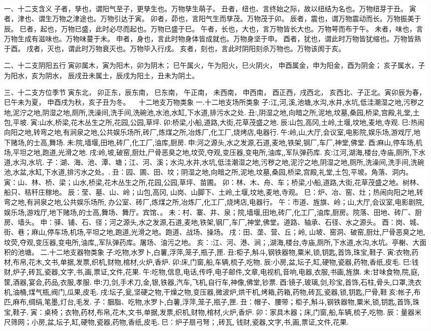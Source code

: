 一、十二支含义
    子者，孳也，谓阳气至子，更孳生也。万物孳生萌子。
    丑者，纽也、言终始之际，故以纽结为名也。万物纽芽于丑。
    寅者，津也、谓生万物之津途也。万物引达于寅。
    卯者，茆也，言阳气生而孳茂。万物茂于卯。
    辰者，震也，谓万物震动而长。万物振美于辰。
    巳者，起也，万物已盛，此时必尽而起也。万物已盛于巳。
    午者，长也，大也，言万物皆长大也。万物萼而布于午。
    未者，味也，言万物生成有滋味也。万物味蔓于未。
    申者，身也，言此时物身体皆成就也。万物身坚于申。
    酉者，犹也，谓此时万物皆犹缩也。万物皆熟于酉。
    戌者，灭也，谓此时万物衰灭也。万物毕入行戌。
    亥者，刻也，言此时阴阳刻杀万物也。万物该阂于亥。

二、十二支阴阳五行
    寅卯属木，寅为阳木，卯为阴木；  巳午属火，午为阳火，巳火阴火，  申酉属金，申为阳金，酉为阴金；  亥子属水，子为阳水，亥为阴水，  辰戌丑未属土，辰戌为阳土，丑未为阴土。

三、十二支方位季节
    寅东北，  卯正东，辰东南，  巳东南，  午正南，  未西南，  申西南，  酉正西，戌西北，  亥西北、子正北。寅卯辰为春，  巳午未为夏，  申酉戌为秋，亥子丑为冬。
　十二地支万物类象
一.十二地支场所类象
    子:江,河,溪,池塘,水沟,水井,水坑,低洼潮湿之地,污秽之地,泥泞之地,阴湿之地,厕所,洗澡间,洗手间,洗碗池,水池,水缸,下水道,排污水之处.
    丑:,阴湿之地,向暗之所,泥地,坟墓,桑园,桥梁,宫殿,礼堂,土包,平坡.
    寅:山水,桥梁,花木丛生之所,花园,公园,草坪.
    卯:桥梁,小船,道路,大街,花草茂盛之地.
    辰:山包,高冈,土岭,土堰,坟地,麦地,寺观.
    巳:热闹向阳之地,转弯之地,有涧泉之地,公共娱乐场所,砖厂,炼煤之所,冶炼厂,化工厂,烧烤店,电器行.
    午:岭,山,大厅,会议室,电影院,娱乐场,游戏厅,地下赌场,的士高,舞场.
    未:院,墙堰,田地,砖厂,化工厂,油库,厨房.
    申:河之源头,水之发源,石道,麦地,铁架,钢厂,车厂,神堂,佛堂.
    酉:麻山,停车场,机场,平坦之地,跑道,光滑之地.
    戌:岭,坡,破窑,厨灶,尸骨恶臭之地,坟荧,夺观,变压器,变电所,油库,,军队弹药库.
    亥:江河,湖海,楼台,寺庙,厕所,下水道,水沟,水坑.
    子：湖、海、池、潭、塘；江、河、溪；水沟,水井,水坑,低洼潮湿之地,污秽之地,泥泞之地,阴湿之地,厕所,洗澡间,洗手间,洗碗池,水盆,水缸,下水道,排污水之处。.
    丑：园、圃、田、坟；阴湿之地,向暗之所,泥地,坟墓,桑园,桥梁,宫殿,礼堂,土包,平坡。角落、洞内。
    寅：山、林、桥、梁；山水,桥梁,花木丛生之所,花园,公园,草坪、苗圃。
    卯：林、木、舟、车；桥梁,小船,道路,大街,花草茂盛之地。树林、船只、秸秆庄稼地。
    辰：莹、墓、山、岭；山包,高冈, 山岗、山脚下、土岭,土堰,坟地,麦地,寺观。
    巳：炉、冶、窑、灶；热闹向阳之地,转弯之地,有涧泉之地,公共娱乐场所, 办公室、砖厂,炼煤之所,冶炼厂,化工厂,烧烤店,电器行。
    午：市道、旌旗、岭；山,大厅,会议室,电影剧院,娱乐场,游戏厅,地下赌场,的士高,舞场、舞厅。宾馆、。
    未：村、寨、井、泉；院,墙堰,田地,砖厂,化工厂,油库,厨房。院落、田地、砖厂、厨房、墙头。
    申：驿、铺、石、径；河之源头,水之发源,石道,麦地,铁架,钢厂,车厂,神堂,佛堂。道路、轴承、石径、水之源头。
    酉：岗、城、街、巷；麻山,停车场,机场,平坦之地,跑道,光滑之地。跑道、战场、操场。
    戌：田、垄、营、丘；岭, 山坡、窑洞、破窑,厨灶,尸骨恶臭之地,坟荧,夺观,变压器,变电所,油库,,军队弹药库。屠场、油污之地。
    亥：:江、河、港、涧；,湖海,楼台,寺庙,厕所,下水道,水沟,水坑。亭榭、大面积的池塘。
二.十二地支器物类象
    子:吃物,水罗卜,白薯,浮萍,笼子,瓶子,匣.
    丑:柜子,斛斗,钢铁器物,粟米,锁,钥匙,首饰,珠宝,鞋子.
    寅:衣物,药材,布帛,花木,文书,单据,发票,织机,财物,棺材,火炉,香炉.
    卯:床,门窗,船,车辆,梳子,吃物.
    辰:小房,盆,坛子,缸,硬物,瓷器,药物,香纸,皮毛.
    巳:钱财,炉子,砖瓦,瓷器,文字,书,画,票证,文件,花果.
    午:吃物,信息,电话,传呼,电子邮件,文章,电视机,音响,电器,衣服,书画,旌旗.
    未:甘味食物,院,庭,筐,酒器,宴会,药品,衣服,孝服.
    申:刀,剑,手术刀,金,银,铁器,汽车,飞机,自行车,神像,佛堂,钞票.
    酉:镜子,玻璃,剑,珍宝,首饰,石柱,骨头,口罩,洗衣机,油桶,煤气瓶,阀门,瓜果,皮毛.
    戌:坛子,瓮,坚硬之物,干燥之物,变压器,微波炉,烘干机,烤箱,药箱,药物,砖瓦,瓷器,锁,钥匙,尸骨,鞋
    亥:帐子,布匹,麻布,绸绢,笔墨,灯台,毛发.
    子：胭脂、吃物,水罗卜,白薯,浮萍,笼子,瓶子,匣.
    丑：帽子、腰带；柜子,斛斗,钢铁器物,粟米,锁,钥匙,首饰,珠宝,鞋子.
    寅：桌椅；衣物,药材,布帛,花木,文书,单据,发票,织机,财物,棺材,火炉,香炉.
    卯：家具木器；床,门窗,船,车辆,梳子,吃物.
    辰：量器米尺筛网；小房,盆,坛子,缸,硬物,瓷器,药物,香纸,皮毛.
    巳：炉子扇弓弩；,砖瓦, 钱财,瓷器,文字,书,画,票证,文件,花果.